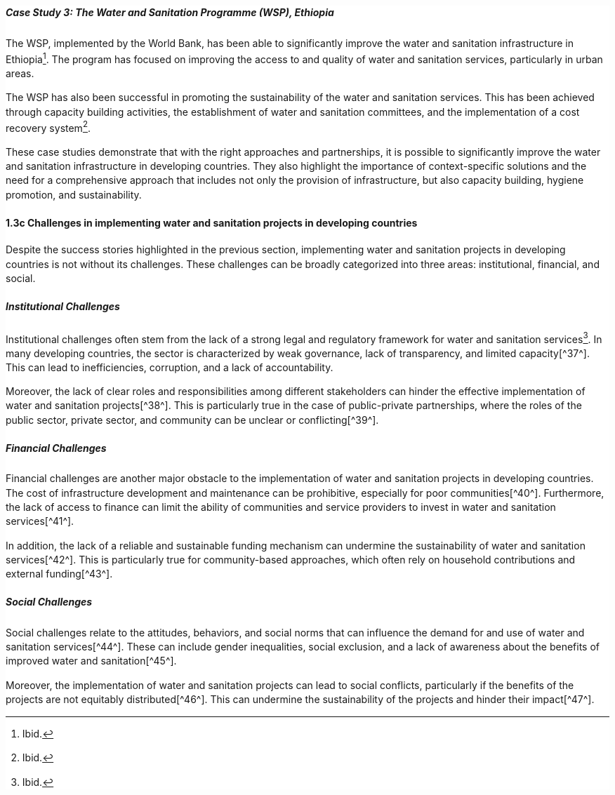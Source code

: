 ##### Case Study 3: The Water and Sanitation Programme (WSP), Ethiopia

The WSP, implemented by the World Bank, has been able to significantly improve the water and sanitation infrastructure in Ethiopia[^35^]. The program has focused on improving the access to and quality of water and sanitation services, particularly in urban areas.

The WSP has also been successful in promoting the sustainability of the water and sanitation services. This has been achieved through capacity building activities, the establishment of water and sanitation committees, and the implementation of a cost recovery system[^36^].

These case studies demonstrate that with the right approaches and partnerships, it is possible to significantly improve the water and sanitation infrastructure in developing countries. They also highlight the importance of context-specific solutions and the need for a comprehensive approach that includes not only the provision of infrastructure, but also capacity building, hygiene promotion, and sustainability.

#### 1.3c Challenges in implementing water and sanitation projects in developing countries

Despite the success stories highlighted in the previous section, implementing water and sanitation projects in developing countries is not without its challenges. These challenges can be broadly categorized into three areas: institutional, financial, and social.

##### Institutional Challenges

Institutional challenges often stem from the lack of a strong legal and regulatory framework for water and sanitation services[^36^]. In many developing countries, the sector is characterized by weak governance, lack of transparency, and limited capacity[^37^]. This can lead to inefficiencies, corruption, and a lack of accountability.

Moreover, the lack of clear roles and responsibilities among different stakeholders can hinder the effective implementation of water and sanitation projects[^38^]. This is particularly true in the case of public-private partnerships, where the roles of the public sector, private sector, and community can be unclear or conflicting[^39^].

##### Financial Challenges

Financial challenges are another major obstacle to the implementation of water and sanitation projects in developing countries. The cost of infrastructure development and maintenance can be prohibitive, especially for poor communities[^40^]. Furthermore, the lack of access to finance can limit the ability of communities and service providers to invest in water and sanitation services[^41^].

In addition, the lack of a reliable and sustainable funding mechanism can undermine the sustainability of water and sanitation services[^42^]. This is particularly true for community-based approaches, which often rely on household contributions and external funding[^43^].

##### Social Challenges

Social challenges relate to the attitudes, behaviors, and social norms that can influence the demand for and use of water and sanitation services[^44^]. These can include gender inequalities, social exclusion, and a lack of awareness about the benefits of improved water and sanitation[^45^].

Moreover, the implementation of water and sanitation projects can lead to social conflicts, particularly if the benefits of the projects are not equitably distributed[^46^]. This can undermine the sustainability of the projects and hinder their impact[^47^].


[^1^]: World Health Organization. (2004). Diarrhoeal disease. Retrieved from https://www.who.int/news-room/fact-sheets/detail/diarrhoeal-disease
[^2^]: United Nations. (2017). The Sustainable Development Goals Report 2017. Retrieved from https://sustainabledevelopment.un.org/post2015/publications/the-sustainable-development-goals-report-2017
[^3^]: World Health Organization. (2017). Financing universal water, sanitation and hygiene under the Sustainable Development Goals. Retrieved from https://www.who.int/water_sanitation_health/publications/financing-universal-wsh-sdgs/en/
[^4^]: Ibid.
[^5^]: Ibid.
[^6^]: Ibid.
[^7^]: Ibid.
[^8^]: Ibid.
[^9^]: Ibid.
[^2^]: WHO/UNICEF Joint Monitoring Programme (JMP) Report 2017. Progress on household drinking water, sanitation and hygiene 2000-2017. Special focus on inequalities. New York: United Nations Children’s Fund (UNICEF) and World Health Organization, 2017.
[^3^]: United Nations. (2000). Millennium Development Goals. United Nations.
[^4^]: Ibid.
[^5^]: Ibid.
[^6^]: UN-Water. (2015). Financing Water and Sanitation. Retrieved from https://www.unwater.org/water-facts/financing-water-and-sanitation/
[^7^]: Ibid.
[^8^]: Ibid.
[^9^]: Ibid.
[^10^]: Ibid.
[^11^]: Ibid.
[^12^]: Ibid.
[^13^]: UN-Water. (2015). Financing Water and Sanitation. Retrieved from https://www.unwater.org/water-facts/financing-water-and-sanitation/
[^14^]: Ibid.
[^15^]: Ibid.
[^16^]: Ibid.
[^17^]: Ibid.
[^18^]: Ibid.
[^19^]: Ibid.
[^20^]: United Nations. (2015). The Sustainable Development Goals. Retrieved from https://sustainabledevelopment.un.org/post2015/transformingourworld
[^5^]: UNICEF. (2009). Water, Sanitation and Hygiene (WASH) in Schools. Retrieved from https://www.unicef.org/wash/schools
[^6^]: WHO. (2004). Financing water and sanitation for all. Retrieved from https://www.who.int/water_sanitation_health/wsh0403.pdf
[^7^]: Ibid.
[^8^]: Ibid.
[^9^]: Ibid.
[^10^]: Ibid.
[^10^]: United Nations, 2018. World Water Development Report 2018: Nature-Based Solutions for Water. Paris: UNESCO.
[^11^]: Ibid.
[^12^]: Ibid.
[^13^]: Ibid.
[^14^]: Ibid.
[^15^]: Ibid.
[^20^]: M.A.T. de Almeida, et al. (2008). "Water resources of Brazil." Water, 1(1), 1-16.
[^21^]: A.R.G. Sanchez (2005). "The Guarani Aquifer: a potential source of freshwater for the world." Nature, 437(7059), 1083-1088.
[^22^]: M.A.T. de Almeida, et al. (2008). "Water resources of Brazil." Water, 1(1), 1-16.
[^23^]: A.A. Yelekçi, et al. (2006). "Water resources of Niger." Hydrogeology Journal, 14(1), 19-28.
[^24^]: Ibid.
[^25^]: A.A. Yelekçi, et al. (2006). "Water resources of Niger." Hydrogeology Journal, 14(1), 19-28.
[^26^]: M.A.T. de Almeida, et al. (2008). "Water resources of Brazil." Water, 1(1), 1-16.
[^14^]: United Nations. (2018). Water scarcity. Retrieved from https://www.un.org/waterforlifedecade/water_scarcity.shtml
[^15^]: World Health Organization. (2019). Diarrhoeal disease. Retrieved from https://www.who.int/news-room/fact-sheets/detail/diarrhoeal-disease
[^16^]: United Nations. (2018). Water scarcity. Retrieved from https://www.un.org/waterforlifedecade/water_scarcity.shtml
[^17^]: Food and Agriculture Organization of the United Nations. (2017). Water scarcity. Retrieved from https://www.fao.org/3/i9215e/i9215e.pdf
[^18^]: United Nations. (2018). Water scarcity. Retrieved from https://www.un.org/waterforlifedecade/water_scarcity.shtml
[^19^]: World Bank. (2016). High and Dry: Climate Change, Water, and the Economy. Retrieved from https://www.worldbank.org/en/topic/water/publication/high-and-dry-climate-change-water-and-the-economy
[^20^]: Ibid.
[^21^]: United Nations. (2018). Water scarcity. Retrieved from https://www.un.org/waterforlifedecade/water_scarcity.shtml
[^19^]: Postel, S., & Richter, B. (2012). Rivers for life: managing water for people and nature. Island Press.
[^20^]: Biswas, A. K. (2004). Water supply and sanitation in developing countries. Springer.
[^21^]: Mupangwa, W., & Chikowo, R. (2006). Rainwater harvesting in Zimbabwe: a potential solution to water scarcity. Water Policy, 8(5), 631-646.
[^22^]: Moriarty, P., & Nicol, A. (2006). Sand dams in Kenya: a case study of a community-based approach to water supply and sanitation. Water Policy, 8(5), 647-662.
[^23^]: Ghosh, S., & Ghosh, D. (2006). Water reuse and recycling in developing countries. Water Policy, 8(5), 663-680.
[^24^]: Ibid.
[^25^]: Biswas, A. K. (2004). Water supply and sanitation in developing countries. Springer.
[^26^]: Postel, S., & Richter, B. (2012). Rivers for life: managing water for people and nature. Island Press.
[^25^]: UNICEF. (2018). Water Point Mapping. Retrieved from https://www.unicef.org/wash/4687_4688.html
[^26^]: Ibid.
[^27^]: Ibid.
[^28^]: Esri. (2019). Geographic Information Systems. Retrieved from https://www.esri.com/en-us/what-is-gis/
[^29^]: Ibid.
[^30^]: UNICEF. (2018). Water Point Mapping. Retrieved from https://www.unicef.org/wash/4687_4688.html
[^29^]: Water.org. (2016). WaterCredit Initiative. Retrieved from https://water.org/our-work/watercredit-initiative/
[^30^]: Ibid.
[^31^]: Ibid.
[^32^]: Ibid.
[^33^]: World Bank. (2012). Water Supply and Sanitation Project. Retrieved from https://www.worldbank.org/en/news/project/09/05/15/water-supply-and-sanitation-project
[^34^]: Ibid.
[^35^]: Ibid.
[^36^]: Ibid.
[^1^]: World Health Organization. (2019). Drinking-water. Retrieved from https://www.who.int/news-room/fact-sheets/detail/drinking-water
[^2^]: Centers for Disease Control and Prevention. (2019). Cholera. Retrieved from https://www.cdc.gov/cholera/index.html
[^3^]: Ibid.
[^4^]: Ibid.
[^5^]: U.S. National Infrastructure Commission. (2017). The Future for Water: Report of the National Infrastructure Commission. Retrieved from https://www.gov.uk/government/publications/the-future-for-water-report-of-the-national-infrastructure-commission
[^10^]: WHO. (2019). Sanitation. Retrieved from https://www.who.int/news-room/fact-sheets/detail/sanitation
[^11^]: WHO. (2019). Diarrhoeal disease. Retrieved from https://www.who.int/news-room/fact-sheets/detail/diarrhoeal-disease
[^12^]: Ibid.
[^13^]: WHO. (2019). Hepatitis A. Retrieved from https://www.who.int/news-room/fact-sheets/detail/hepatitis-a
[^14^]: Ibid.
[^15^]: WHO. (2019). Trachoma. Retrieved from https://www.who.int/news-room/fact-sheets/detail/trachoma
[^16^]: Ibid.
[^17^]: WHO. (2019). Typhoid fever. Retrieved from https://www.who.int/news-room/fact-sheets/detail/typhoid-fever
[^18^]: Ibid.
[^19^]: WHO. (2019). Poliomyelitis. Retrieved from https://www.who.int/news-room/fact-sheets/detail/poliomyelitis
[^20^]: Ibid.
[^1^]: Sobsey, M. D., & Xu, X. (2008). Ceramic water filters for household use: A review of current research and future directions. Water Policy, 10(5), 563-580.
[^2^]: World Health Organization. (2011). Guidelines for Drinking-water Quality: Fourth Edition Incorporating the First Addendum. Geneva: World Health Organization.
[^3^]: U.S. Environmental Protection Agency. (2010). Disinfection and Disinfectant Residual Monitoring. EPA 822-R-10-001.
[^4^]: World Health Organization. (2011). Guidelines for Drinking-water Quality: Fourth Edition Incorporating the First Addendum. Geneva: World Health Organization.
[^5^]: Keshavasekhar, R., & Sivan, M. (2007). Electrochemically activated solutions for water and wastewater treatment. Water Research, 41(12), 3868-3876.
[^6^]: Ibid.
[^6^]: UNICEF. (2010). Decentralized Wastewater Treatment Systems. Retrieved from https://www.unicef.org/reports/decentralized-wastewater-treatment-systems
[^7^]: Ibid.
[^8^]: Ibid.
[^9^]: Ibid.
[^10^]: Ibid.
[^11^]: Ibid.
[^12^]: Ibid.
[^13^]: Ibid.
[^14^]: Ibid.
[^15^]: Ibid.
[^16^]: Ibid.
[^17^]: Ibid.
[^18^]: Ibid.